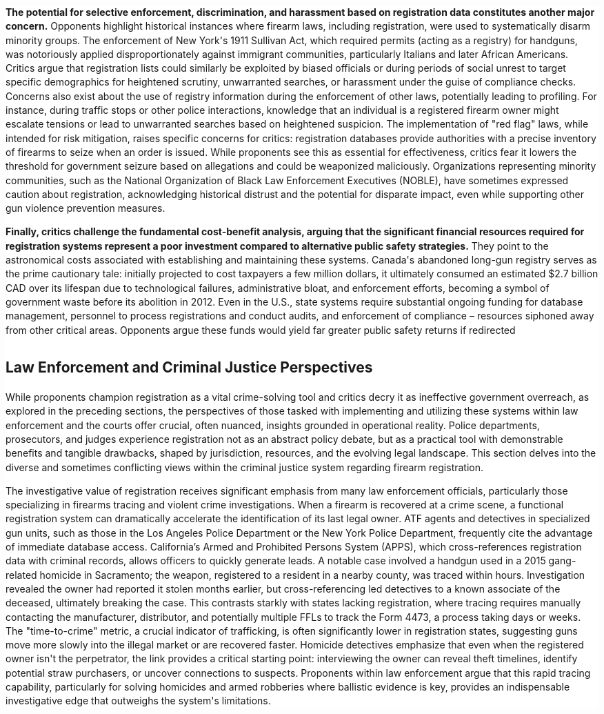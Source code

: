 **The potential for selective enforcement, discrimination, and harassment based on registration data constitutes another major concern.** Opponents highlight historical instances where firearm laws, including registration, were used to systematically disarm minority groups. The enforcement of New York's 1911 Sullivan Act, which required permits (acting as a registry) for handguns, was notoriously applied disproportionately against immigrant communities, particularly Italians and later African Americans. Critics argue that registration lists could similarly be exploited by biased officials or during periods of social unrest to target specific demographics for heightened scrutiny, unwarranted searches, or harassment under the guise of compliance checks. Concerns also exist about the use of registry information during the enforcement of other laws, potentially leading to profiling. For instance, during traffic stops or other police interactions, knowledge that an individual is a registered firearm owner might escalate tensions or lead to unwarranted searches based on heightened suspicion. The implementation of "red flag" laws, while intended for risk mitigation, raises specific concerns for critics: registration databases provide authorities with a precise inventory of firearms to seize when an order is issued. While proponents see this as essential for effectiveness, critics fear it lowers the threshold for government seizure based on allegations and could be weaponized maliciously. Organizations representing minority communities, such as the National Organization of Black Law Enforcement Executives (NOBLE), have sometimes expressed caution about registration, acknowledging historical distrust and the potential for disparate impact, even while supporting other gun violence prevention measures.

**Finally, critics challenge the fundamental cost-benefit analysis, arguing that the significant financial resources required for registration systems represent a poor investment compared to alternative public safety strategies.** They point to the astronomical costs associated with establishing and maintaining these systems. Canada's abandoned long-gun registry serves as the prime cautionary tale: initially projected to cost taxpayers a few million dollars, it ultimately consumed an estimated $2.7 billion CAD over its lifespan due to technological failures, administrative bloat, and enforcement efforts, becoming a symbol of government waste before its abolition in 2012. Even in the U.S., state systems require substantial ongoing funding for database management, personnel to process registrations and conduct audits, and enforcement of compliance – resources siphoned away from other critical areas. Opponents argue these funds would yield far greater public safety returns if redirected

## Law Enforcement and Criminal Justice Perspectives

While proponents champion registration as a vital crime-solving tool and critics decry it as ineffective government overreach, as explored in the preceding sections, the perspectives of those tasked with implementing and utilizing these systems within law enforcement and the courts offer crucial, often nuanced, insights grounded in operational reality. Police departments, prosecutors, and judges experience registration not as an abstract policy debate, but as a practical tool with demonstrable benefits and tangible drawbacks, shaped by jurisdiction, resources, and the evolving legal landscape. This section delves into the diverse and sometimes conflicting views within the criminal justice system regarding firearm registration.

The investigative value of registration receives significant emphasis from many law enforcement officials, particularly those specializing in firearms tracing and violent crime investigations. When a firearm is recovered at a crime scene, a functional registration system can dramatically accelerate the identification of its last legal owner. ATF agents and detectives in specialized gun units, such as those in the Los Angeles Police Department or the New York Police Department, frequently cite the advantage of immediate database access. California’s Armed and Prohibited Persons System (APPS), which cross-references registration data with criminal records, allows officers to quickly generate leads. A notable case involved a handgun used in a 2015 gang-related homicide in Sacramento; the weapon, registered to a resident in a nearby county, was traced within hours. Investigation revealed the owner had reported it stolen months earlier, but cross-referencing led detectives to a known associate of the deceased, ultimately breaking the case. This contrasts starkly with states lacking registration, where tracing requires manually contacting the manufacturer, distributor, and potentially multiple FFLs to track the Form 4473, a process taking days or weeks. The "time-to-crime" metric, a crucial indicator of trafficking, is often significantly lower in registration states, suggesting guns move more slowly into the illegal market or are recovered faster. Homicide detectives emphasize that even when the registered owner isn't the perpetrator, the link provides a critical starting point: interviewing the owner can reveal theft timelines, identify potential straw purchasers, or uncover connections to suspects. Proponents within law enforcement argue that this rapid tracing capability, particularly for solving homicides and armed robberies where ballistic evidence is key, provides an indispensable investigative edge that outweighs the system's limitations.
